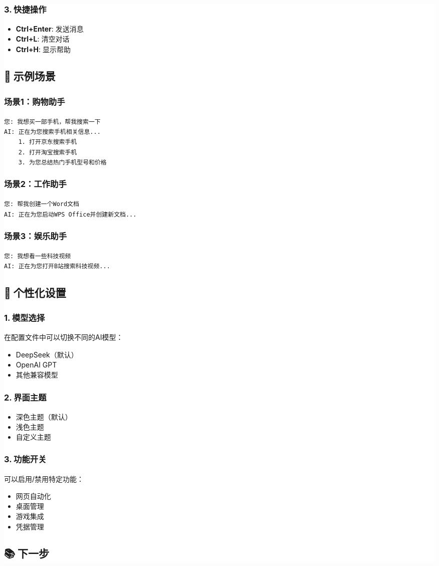 ### 3. 快捷操作
- **Ctrl+Enter**: 发送消息
- **Ctrl+L**: 清空对话
- **Ctrl+H**: 显示帮助

## 🎯 示例场景

### 场景1：购物助手
```
您: 我想买一部手机，帮我搜索一下
AI: 正在为您搜索手机相关信息...
    1. 打开京东搜索手机
    2. 打开淘宝搜索手机
    3. 为您总结热门手机型号和价格
```

### 场景2：工作助手
```
您: 帮我创建一个Word文档
AI: 正在为您启动WPS Office并创建新文档...
```

### 场景3：娱乐助手
```
您: 我想看一些科技视频
AI: 正在为您打开B站搜索科技视频...
```

## 🔧 个性化设置

### 1. 模型选择
在配置文件中可以切换不同的AI模型：
- DeepSeek（默认）
- OpenAI GPT
- 其他兼容模型

### 2. 界面主题
- 深色主题（默认）
- 浅色主题
- 自定义主题

### 3. 功能开关
可以启用/禁用特定功能：
- 网页自动化
- 桌面管理
- 游戏集成
- 凭据管理

## 📚 下一步
